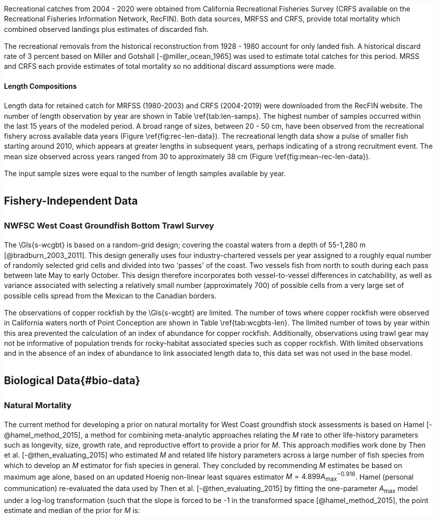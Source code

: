 Recreational catches from 2004 - 2020 were obtained from California Recreational Fisheries Survey (CRFS available on the Recreational Fisheries Information Network, RecFIN). Both data sources, MRFSS and CRFS, provide total mortality which combined observed landings plus estimates of discarded fish.  

The recreational removals from the historical reconstruction from 1928 - 1980 account for only landed fish. A historical discard rate of 3 percent based on Miller and Gotshall [-@miller_ocean_1965] was used to estimate total catches for this period. MRSS and CRFS each provide estimates of total mortality so no additional discard assumptions were made. 


#### Length Compositions

Length data for retained catch for MRFSS (1980-2003) and CRFS (2004-2019) were downloaded from the RecFIN website. The number of length observation by year are shown in Table \ref{tab:len-samps}. The highest number of samples occurred within the last 15 years of the modeled period. A broad range of sizes, between 20 - 50 cm, have been observed from the recreational fishery across available data years (Figure \ref{fig:rec-len-data}). The recreational length data show a pulse of smaller fish starting around 2010, which appears at greater lengths in subsequent years, perhaps indicating of a strong recruitment event.  The mean size observed across years ranged from 30 to approximately 38 cm (Figure \ref{fig:mean-rec-len-data}).

The input sample sizes were equal to the number of length samples available by year. 



## Fishery-Independent Data

### NWFSC West Coast Groundfish Bottom Trawl Survey

The \Gls{s-wcgbt} is based on a random-grid design; covering the coastal waters from a depth of 55-1,280 m [@bradburn_2003_2011]. This design generally uses four industry-chartered vessels per year assigned to a roughly equal number of randomly selected grid cells and divided into two 'passes' of the coast. Two vessels fish from north to south during each pass between late May to early October. This design therefore incorporates both vessel-to-vessel differences in catchability, as well as variance associated with selecting a relatively small number (approximately 700) of possible cells from a very large set of possible cells spread from the Mexican to the Canadian borders.

The observations of copper rockfish by the \Gls{s-wcgbt} are limited.  The number of tows where copper rockfish were observed in California waters north of Point Conception are shown in Table \ref{tab:wcgbts-len}.  The limited number of tows by year within this area prevented the calculation of an index of abundance for copper rockfish. Additionally, observations using trawl gear may not be informative of population trends for rocky-habitat associated species such as copper rockfish. With limited observations and in the absence of an index of abundance to link associated length data to, this data set was not used in the base model.





## Biological Data{#bio-data}

### Natural Mortality


The current method for developing a prior on natural mortality for West Coast groundfish stock assessments is based on Hamel [-@hamel_method_2015], a method for combining meta-analytic approaches relating the $M$ rate to other life-history parameters such as longevity, size, growth rate, and reproductive effort to provide a prior for $M$. This approach modifies work done by Then et al. [-@then_evaluating_2015] who estimated $M$ and related life history parameters across a large number of fish species from which to develop an $M$ estimator for fish species in general. They concluded by recommending $M$ estimates be based on maximum age alone, based on an updated Hoenig non-linear least squares estimator $M = 4.899A^{-0.916}_{\text{max}}$. Hamel (personal communication) re-evaluated the data used by Then et al. [-@then_evaluating_2015] by fitting the one-parameter $A_{\text{max}}$ model under a log-log transformation (such that the slope is forced to be -1 in the transformed space [@hamel_method_2015], the point estimate and median of the prior for $M$ is:

